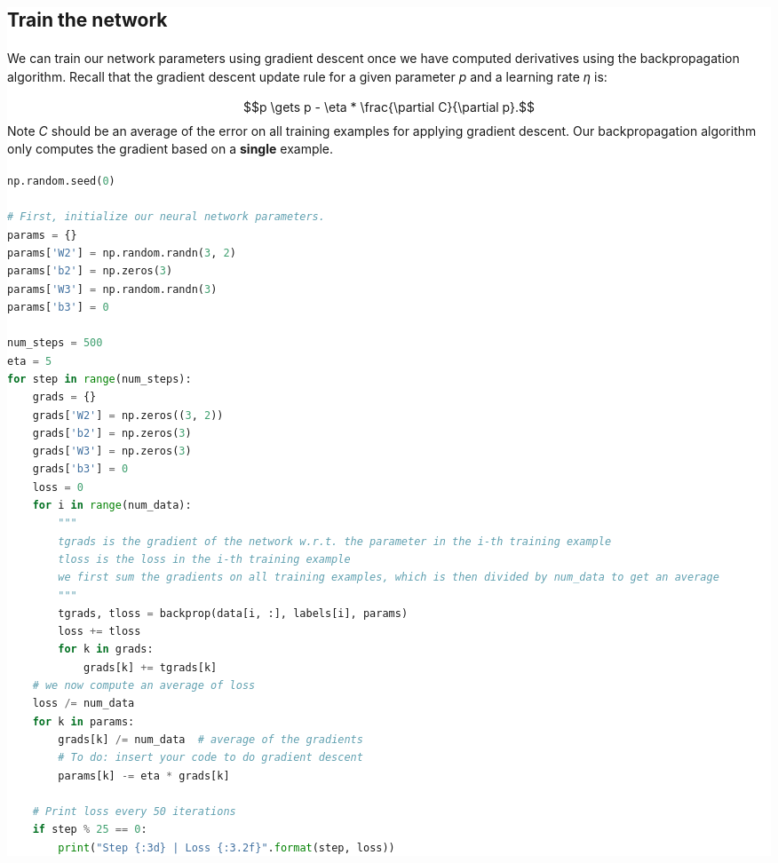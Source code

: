 ## Train the network

We can train our network parameters using gradient descent once we have computed derivatives using the backpropagation algorithm. Recall that the gradient descent update rule for a given parameter $p$ and a learning rate $\eta$ is:

$$p \gets p - \eta * \frac{\partial C}{\partial p}.$$
Note $C$ should be an average of the error on all training examples for applying gradient descent. Our backpropagation algorithm only computes the gradient based on a **single** example.

```python
np.random.seed(0)

# First, initialize our neural network parameters.
params = {}
params['W2'] = np.random.randn(3, 2)
params['b2'] = np.zeros(3)
params['W3'] = np.random.randn(3)
params['b3'] = 0

num_steps = 500
eta = 5
for step in range(num_steps):  
    grads = {}
    grads['W2'] = np.zeros((3, 2))
    grads['b2'] = np.zeros(3)
    grads['W3'] = np.zeros(3)
    grads['b3'] = 0
    loss = 0
    for i in range(num_data): 
        """
        tgrads is the gradient of the network w.r.t. the parameter in the i-th training example
        tloss is the loss in the i-th training example
        we first sum the gradients on all training examples, which is then divided by num_data to get an average
        """
        tgrads, tloss = backprop(data[i, :], labels[i], params)
        loss += tloss        
        for k in grads:
            grads[k] += tgrads[k]
    # we now compute an average of loss
    loss /= num_data  
    for k in params:
        grads[k] /= num_data  # average of the gradients
        # To do: insert your code to do gradient descent
        params[k] -= eta * grads[k]

    # Print loss every 50 iterations
    if step % 25 == 0:
        print("Step {:3d} | Loss {:3.2f}".format(step, loss))
```

